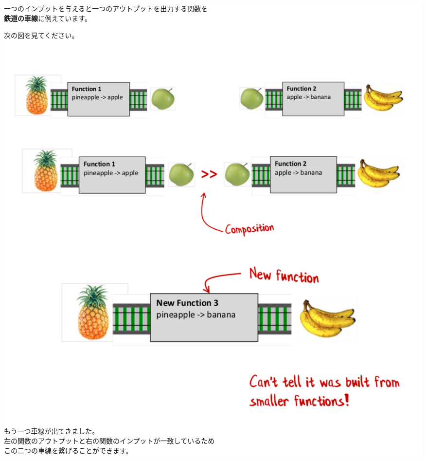   
一つのインプットを与えると一つのアウトプットを出力する関数を  
**鉄道の車線**に例えています。  
  
  
次の図を見てください。  
  
![スクリーンショット 2019-06-01 9.44.17.png](/image/62ce6c64-43c5-cc5f-1942-88da75d13662.png)  
![スクリーンショット 2019-06-01 9.46.21.png](/image/b3ee6134-e69d-b08e-0b8b-004dd9319dd5.png)  
![スクリーンショット 2019-06-01 9.46.28.png](/image/d6a2f541-48cf-7ca0-708f-e96f0b22c2f1.png)  
  
もう一つ車線が出てきました。  
左の関数のアウトプットと右の関数のインプットが一致しているため  
この二つの車線を繋げることができます。  
  